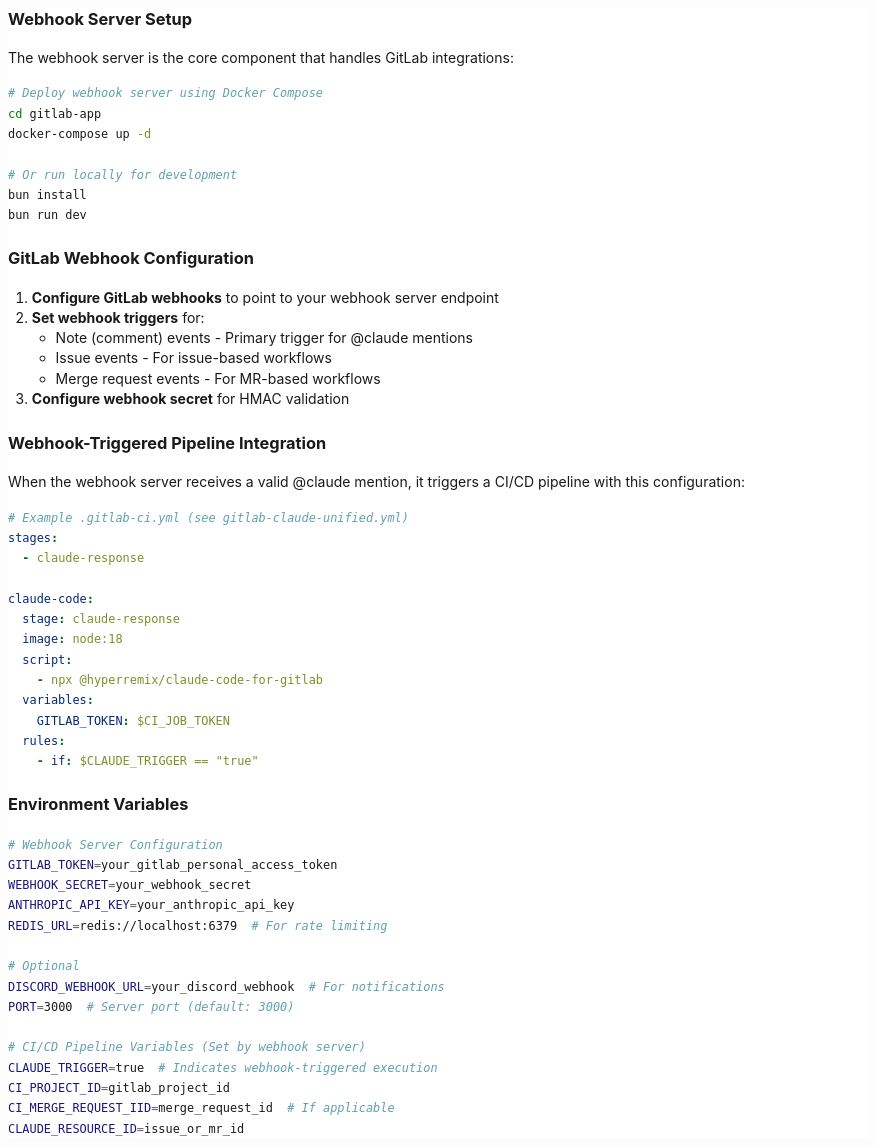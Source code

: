 ### Webhook Server Setup

The webhook server is the core component that handles GitLab integrations:

```bash
# Deploy webhook server using Docker Compose
cd gitlab-app
docker-compose up -d

# Or run locally for development
bun install
bun run dev
```

### GitLab Webhook Configuration

1. **Configure GitLab webhooks** to point to your webhook server endpoint
2. **Set webhook triggers** for:
   - Note (comment) events - Primary trigger for @claude mentions
   - Issue events - For issue-based workflows
   - Merge request events - For MR-based workflows
3. **Configure webhook secret** for HMAC validation

### Webhook-Triggered Pipeline Integration

When the webhook server receives a valid @claude mention, it triggers a CI/CD pipeline with this configuration:

```yaml
# Example .gitlab-ci.yml (see gitlab-claude-unified.yml)
stages:
  - claude-response

claude-code:
  stage: claude-response
  image: node:18
  script:
    - npx @hyperremix/claude-code-for-gitlab
  variables:
    GITLAB_TOKEN: $CI_JOB_TOKEN
  rules:
    - if: $CLAUDE_TRIGGER == "true"
```

### Environment Variables

```bash
# Webhook Server Configuration
GITLAB_TOKEN=your_gitlab_personal_access_token
WEBHOOK_SECRET=your_webhook_secret
ANTHROPIC_API_KEY=your_anthropic_api_key
REDIS_URL=redis://localhost:6379  # For rate limiting

# Optional
DISCORD_WEBHOOK_URL=your_discord_webhook  # For notifications
PORT=3000  # Server port (default: 3000)

# CI/CD Pipeline Variables (Set by webhook server)
CLAUDE_TRIGGER=true  # Indicates webhook-triggered execution
CI_PROJECT_ID=gitlab_project_id
CI_MERGE_REQUEST_IID=merge_request_id  # If applicable
CLAUDE_RESOURCE_ID=issue_or_mr_id
```
